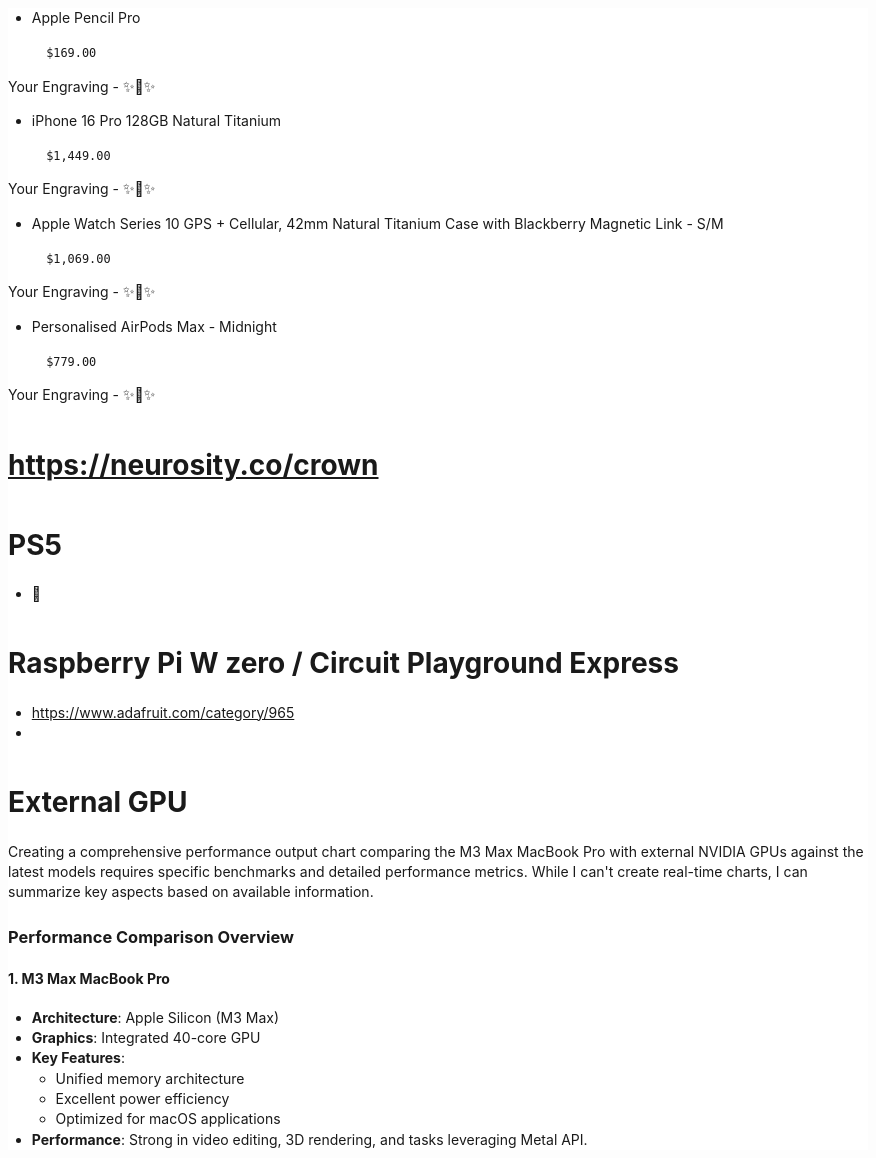 - Apple Pencil Pro

        $169.00
Your Engraving
    - ✨🐇✨

- iPhone 16 Pro 128GB Natural Titanium

        $1,449.00
Your Engraving
    - ✨🐇✨

- Apple Watch Series 10 GPS + Cellular, 42mm Natural Titanium Case with Blackberry Magnetic Link - S/M

        $1,069.00
Your Engraving
    - ✨🐇✨

- Personalised AirPods Max - Midnight

        $779.00
Your Engraving
    - ✨🐇✨


# https://neurosity.co/crown

# PS5 
- 🐞 
# Raspberry Pi W zero / Circuit Playground Express 
- https://www.adafruit.com/category/965
- 
# External GPU

Creating a comprehensive performance output chart comparing the M3 Max MacBook Pro with external NVIDIA GPUs against the latest models requires specific benchmarks and detailed performance metrics. While I can't create real-time charts, I can summarize key aspects based on available information.

### Performance Comparison Overview

#### 1. **M3 Max MacBook Pro**
- **Architecture**: Apple Silicon (M3 Max)
- **Graphics**: Integrated 40-core GPU
- **Key Features**:
  - Unified memory architecture
  - Excellent power efficiency
  - Optimized for macOS applications
- **Performance**: Strong in video editing, 3D rendering, and tasks leveraging Metal API.
